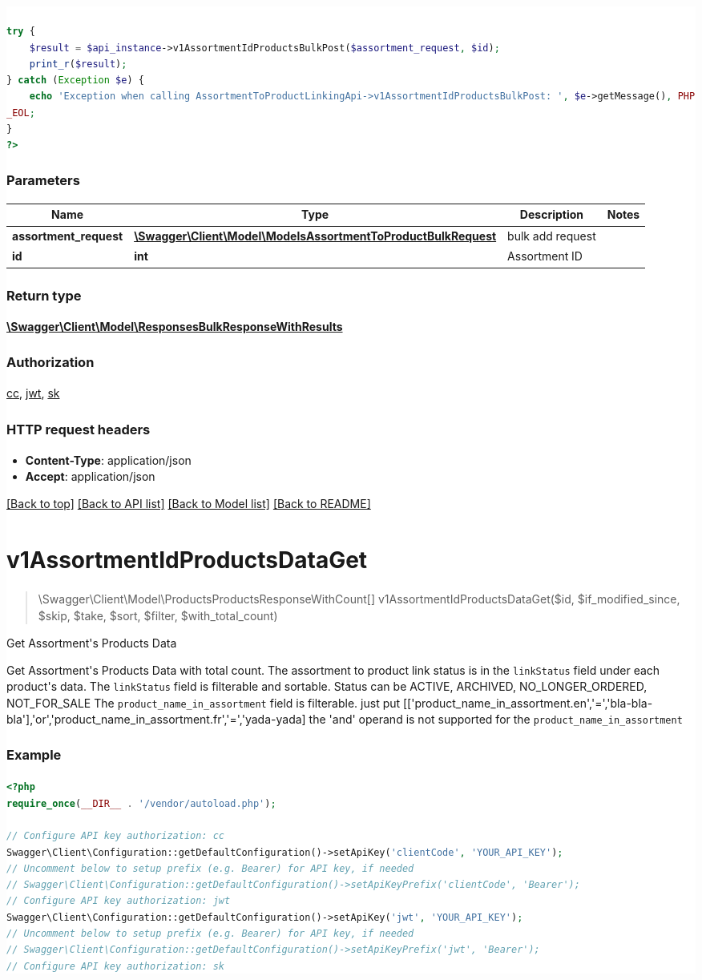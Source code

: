 ```php

try {
    $result = $api_instance->v1AssortmentIdProductsBulkPost($assortment_request, $id);
    print_r($result);
} catch (Exception $e) {
    echo 'Exception when calling AssortmentToProductLinkingApi->v1AssortmentIdProductsBulkPost: ', $e->getMessage(), PHP_EOL;
}
?>
```

### Parameters

Name | Type | Description  | Notes
------------- | ------------- | ------------- | -------------
 **assortment_request** | [**\Swagger\Client\Model\ModelsAssortmentToProductBulkRequest**](../Model/\Swagger\Client\Model\ModelsAssortmentToProductBulkRequest.md)| bulk add request |
 **id** | **int**| Assortment ID |

### Return type

[**\Swagger\Client\Model\ResponsesBulkResponseWithResults**](../Model/ResponsesBulkResponseWithResults.md)

### Authorization

[cc](../../README.md#cc), [jwt](../../README.md#jwt), [sk](../../README.md#sk)

### HTTP request headers

 - **Content-Type**: application/json
 - **Accept**: application/json

[[Back to top]](#) [[Back to API list]](../../README.md#documentation-for-api-endpoints) [[Back to Model list]](../../README.md#documentation-for-models) [[Back to README]](../../README.md)

# **v1AssortmentIdProductsDataGet**
> \Swagger\Client\Model\ProductsProductsResponseWithCount[] v1AssortmentIdProductsDataGet($id, $if_modified_since, $skip, $take, $sort, $filter, $with_total_count)

Get Assortment's Products Data

Get Assortment's Products Data with total count. The assortment to product link status is in the `linkStatus` field under each product's data. The `linkStatus` field is filterable and sortable.  Status can be ACTIVE, ARCHIVED, NO_LONGER_ORDERED, NOT_FOR_SALE The `product_name_in_assortment` field is filterable.  just put [['product_name_in_assortment.en','=','bla-bla-bla'],'or','product_name_in_assortment.fr','=','yada-yada] the 'and' operand is not supported for the  `product_name_in_assortment`

### Example
```php
<?php
require_once(__DIR__ . '/vendor/autoload.php');

// Configure API key authorization: cc
Swagger\Client\Configuration::getDefaultConfiguration()->setApiKey('clientCode', 'YOUR_API_KEY');
// Uncomment below to setup prefix (e.g. Bearer) for API key, if needed
// Swagger\Client\Configuration::getDefaultConfiguration()->setApiKeyPrefix('clientCode', 'Bearer');
// Configure API key authorization: jwt
Swagger\Client\Configuration::getDefaultConfiguration()->setApiKey('jwt', 'YOUR_API_KEY');
// Uncomment below to setup prefix (e.g. Bearer) for API key, if needed
// Swagger\Client\Configuration::getDefaultConfiguration()->setApiKeyPrefix('jwt', 'Bearer');
// Configure API key authorization: sk
```